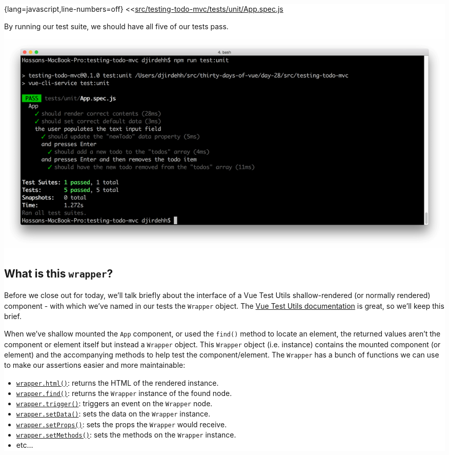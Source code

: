 
{lang=javascript,line-numbers=off}
<<[src/testing-todo-mvc/tests/unit/App.spec.js](./src/testing-todo-mvc/tests/unit/App.spec.js)

By running our test suite, we should have all five of our tests pass.

![](./public/assets/all-passing-tests.png)

## What is this `wrapper`?

Before we close out for today, we’ll talk briefly about the interface of a Vue Test Utils shallow-rendered (or normally rendered) component - with which we’ve named in our tests the `Wrapper` object. The [Vue Test Utils documentation](https://vue-test-utils.vuejs.org/) is great, so we’ll keep this brief.

When we’ve shallow mounted the `App` component, or used the `find()` method to locate an element, the returned values aren’t the component or element itself but instead a `Wrapper` object. This `Wrapper` object (i.e. instance) contains the mounted component (or element) and the accompanying methods to help test the component/element. The `Wrapper` has a bunch of functions we can use to make our assertions easier and more maintainable:

- [`wrapper.html()`](https://vue-test-utils.vuejs.org/api/wrapper/#html): returns the HTML of the rendered instance.
- [`wrapper.find()`](https://vue-test-utils.vuejs.org/api/wrapper/find.html): returns the `Wrapper` instance of the found node.
- [`wrapper.trigger()`](https://vue-test-utils.vuejs.org/api/wrapper/#trigger-eventtype-options): triggers an event on the `Wrapper` node.
- [`wrapper.setData()`](https://vue-test-utils.vuejs.org/api/wrapper-array/#setdata-data): sets the data on the `Wrapper` instance.
- [`wrapper.setProps()`](https://vue-test-utils.vuejs.org/api/wrapper-array/#setprops-props): sets the props the `Wrapper` would receive.
- [`wrapper.setMethods()`](https://vue-test-utils.vuejs.org/api/wrapper-array/#setmethods-methods): sets the methods on the `Wrapper` instance.
- etc…
